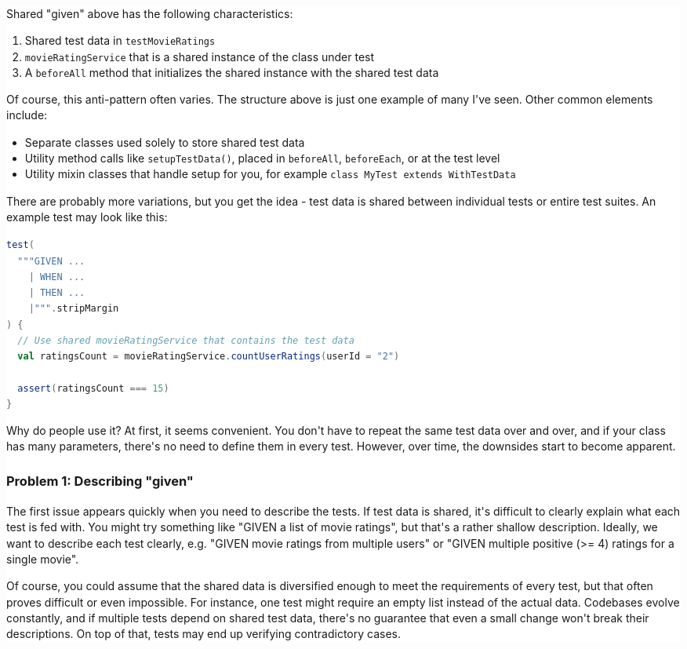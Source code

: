 Shared "given" above has the following characteristics:

1. Shared test data in `testMovieRatings`
1. `movieRatingService` that is a shared instance of the class under test
1. A `beforeAll` method that initializes the shared instance with the shared test data

Of course, this anti-pattern often varies. The structure above is just one example of many I've seen. Other common
elements include:

- Separate classes used solely to store shared test data
- Utility method calls like `setupTestData()`, placed in `beforeAll`, `beforeEach`, or at the test level
- Utility mixin classes that handle setup for you, for example `class MyTest extends WithTestData`

There are probably more variations, but you get the idea - test data is shared between individual tests or entire test
suites. An example test may look like this:

[//]: # (@formatter:off)

```scala
test(
  """GIVEN ...
    | WHEN ...
    | THEN ...
    |""".stripMargin
) {
  // Use shared movieRatingService that contains the test data
  val ratingsCount = movieRatingService.countUserRatings(userId = "2")

  assert(ratingsCount === 15)
}
```

[//]: # (@formatter:on)

Why do people use it? At first, it seems convenient. You don't have to repeat the same test data over and over, and if
your class has many parameters, there's no need to define them in every test. However, over time, the downsides start to
become apparent.

### Problem 1: Describing "given"

The first issue appears quickly when you need to describe the tests. If test data is shared, it's difficult to clearly
explain what each test is fed with. You might try something like "GIVEN a list of movie ratings", but that's a
rather shallow description. Ideally, we want to describe each test clearly, e.g. "GIVEN movie ratings from multiple
users" or "GIVEN multiple positive (>= 4) ratings for a single movie".

Of course, you could assume that the shared data is diversified enough to meet the requirements of every test, but that
often proves difficult or even impossible. For instance, one test might require an empty list instead of the actual
data. Codebases evolve constantly, and if multiple tests depend on shared test data, there's no guarantee that even a
small change won't break their descriptions. On top of that, tests may end up verifying contradictory cases.


   [//]: # (@formatter:off)
   [//]: # (@formatter:on)
   [//]: # (@formatter:off)
   [//]: # (@formatter:on)
   [//]: # (@formatter:off)
   [//]: # (@formatter:on)
   [//]: # (@formatter:off)
   [//]: # (@formatter:on)